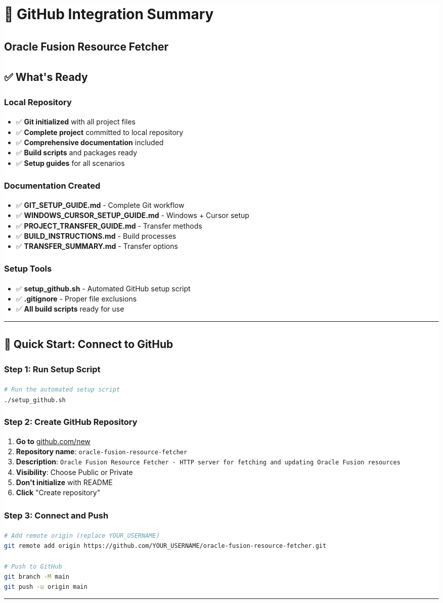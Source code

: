 # 🎯 GitHub Integration Summary
## Oracle Fusion Resource Fetcher

## ✅ **What's Ready**

### **Local Repository**
- ✅ **Git initialized** with all project files
- ✅ **Complete project** committed to local repository
- ✅ **Comprehensive documentation** included
- ✅ **Build scripts** and packages ready
- ✅ **Setup guides** for all scenarios

### **Documentation Created**
- ✅ **GIT_SETUP_GUIDE.md** - Complete Git workflow
- ✅ **WINDOWS_CURSOR_SETUP_GUIDE.md** - Windows + Cursor setup
- ✅ **PROJECT_TRANSFER_GUIDE.md** - Transfer methods
- ✅ **BUILD_INSTRUCTIONS.md** - Build processes
- ✅ **TRANSFER_SUMMARY.md** - Transfer options

### **Setup Tools**
- ✅ **setup_github.sh** - Automated GitHub setup script
- ✅ **.gitignore** - Proper file exclusions
- ✅ **All build scripts** ready for use

---

## 🚀 **Quick Start: Connect to GitHub**

### **Step 1: Run Setup Script**
```bash
# Run the automated setup script
./setup_github.sh
```

### **Step 2: Create GitHub Repository**
1. **Go to** [github.com/new](https://github.com/new)
2. **Repository name**: `oracle-fusion-resource-fetcher`
3. **Description**: `Oracle Fusion Resource Fetcher - HTTP server for fetching and updating Oracle Fusion resources`
4. **Visibility**: Choose Public or Private
5. **Don't initialize** with README
6. **Click** "Create repository"

### **Step 3: Connect and Push**
```bash
# Add remote origin (replace YOUR_USERNAME)
git remote add origin https://github.com/YOUR_USERNAME/oracle-fusion-resource-fetcher.git

# Push to GitHub
git branch -M main
git push -u origin main
```

---